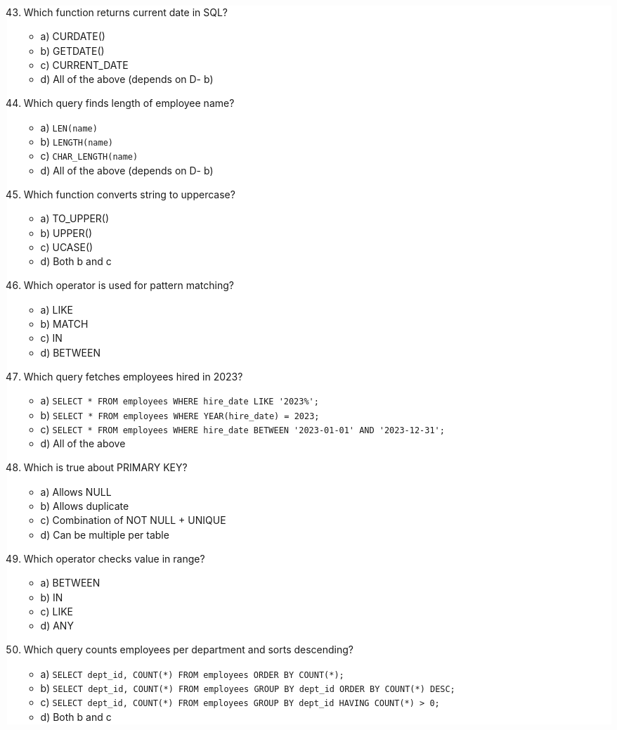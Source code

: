 

43. Which function returns current date in SQL?
    - a) CURDATE()
    - b) GETDATE()
    - c) CURRENT\_DATE
    - d) All of the above (depends on D- b)



44. Which query finds length of employee name?
    - a) `LEN(name)`
    - b) `LENGTH(name)`
    - c) `CHAR_LENGTH(name)`
    - d) All of the above (depends on D- b)



45. Which function converts string to uppercase?
    - a) TO\_UPPER()
    - b) UPPER()
    - c) UCASE()
    - d) Both b and c



46. Which operator is used for pattern matching?
    - a) LIKE
    - b) MATCH
    - c) IN
    - d) BETWEEN



47. Which query fetches employees hired in 2023?
    - a) `SELECT * FROM employees WHERE hire_date LIKE '2023%';`
    - b) `SELECT * FROM employees WHERE YEAR(hire_date) = 2023;`
    - c) `SELECT * FROM employees WHERE hire_date BETWEEN '2023-01-01' AND '2023-12-31';`
    - d) All of the above



48. Which is true about PRIMARY KEY?
    - a) Allows NULL
    - b) Allows duplicate
    - c) Combination of NOT NULL + UNIQUE
    - d) Can be multiple per table



49. Which operator checks value in range?
    - a) BETWEEN
    - b) IN
    - c) LIKE
    - d) ANY



50. Which query counts employees per department and sorts descending?
    - a) `SELECT dept_id, COUNT(*) FROM employees ORDER BY COUNT(*);`
    - b) `SELECT dept_id, COUNT(*) FROM employees GROUP BY dept_id ORDER BY COUNT(*) DESC;`
    - c) `SELECT dept_id, COUNT(*) FROM employees GROUP BY dept_id HAVING COUNT(*) > 0;`
    - d) Both b and c

